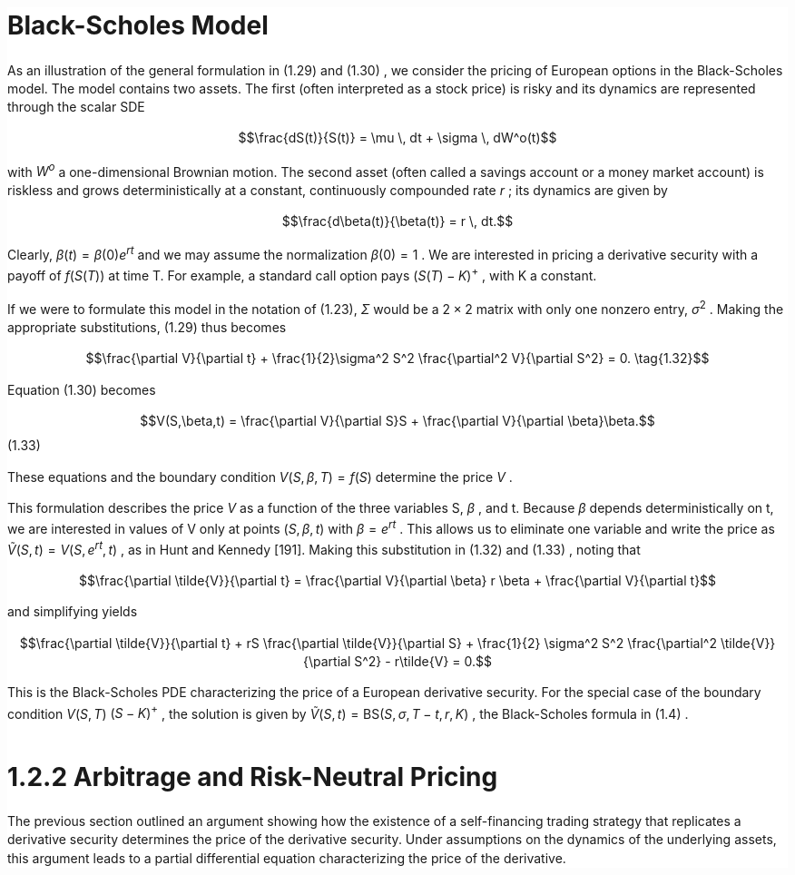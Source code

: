 # Black-Scholes Model

As an illustration of the general formulation in  $(1.29)$  and  $(1.30)$ , we consider the pricing of European options in the Black-Scholes model. The model contains two assets. The first (often interpreted as a stock price) is risky and its dynamics are represented through the scalar SDE

$$\frac{dS(t)}{S(t)} = \mu \, dt + \sigma \, dW^o(t)$$

with  $W^o$  a one-dimensional Brownian motion. The second asset (often called a savings account or a money market account) is riskless and grows deterministically at a constant, continuously compounded rate  $r$ ; its dynamics are given by

$$\frac{d\beta(t)}{\beta(t)} = r \, dt.$$

Clearly,  $\beta(t) = \beta(0)e^{rt}$  and we may assume the normalization  $\beta(0) = 1$ . We are interested in pricing a derivative security with a payoff of  $f(S(T))$  at time T. For example, a standard call option pays  $(S(T)-K)^+$ , with K a constant.

If we were to formulate this model in the notation of (1.23),  $\Sigma$  would be a  $2 \times 2$  matrix with only one nonzero entry,  $\sigma^2$ . Making the appropriate substitutions,  $(1.29)$  thus becomes

$$\frac{\partial V}{\partial t} + \frac{1}{2}\sigma^2 S^2 \frac{\partial^2 V}{\partial S^2} = 0. \tag{1.32}$$

Equation  $(1.30)$  becomes

$$V(S,\beta,t) = \frac{\partial V}{\partial S}S + \frac{\partial V}{\partial \beta}\beta.$$
 (1.33)

These equations and the boundary condition  $V(S, \beta, T) = f(S)$  determine the price  $V$ .

This formulation describes the price  $V$  as a function of the three variables S,  $\beta$ , and t. Because  $\beta$  depends deterministically on t, we are interested in values of V only at points  $(S, \beta, t)$  with  $\beta = e^{rt}$ . This allows us to eliminate one variable and write the price as  $\tilde{V}(S,t) = V(S,e^{rt},t)$ , as in Hunt and Kennedy [191]. Making this substitution in  $(1.32)$  and  $(1.33)$ , noting that

$$\frac{\partial \tilde{V}}{\partial t} = \frac{\partial V}{\partial \beta} r \beta + \frac{\partial V}{\partial t}$$

and simplifying yields

$$\frac{\partial \tilde{V}}{\partial t} + rS \frac{\partial \tilde{V}}{\partial S} + \frac{1}{2} \sigma^2 S^2 \frac{\partial^2 \tilde{V}}{\partial S^2} - r\tilde{V} = 0.$$

This is the Black-Scholes PDE characterizing the price of a European derivative security. For the special case of the boundary condition  $V(S,T)$  $(S-K)^{+}$ , the solution is given by  $\tilde{V}(S,t) = \text{BS}(S,\sigma,T-t,r,K)$ , the Black-Scholes formula in  $(1.4)$ .

# 1.2.2 Arbitrage and Risk-Neutral Pricing

The previous section outlined an argument showing how the existence of a self-financing trading strategy that replicates a derivative security determines the price of the derivative security. Under assumptions on the dynamics of the underlying assets, this argument leads to a partial differential equation characterizing the price of the derivative.
